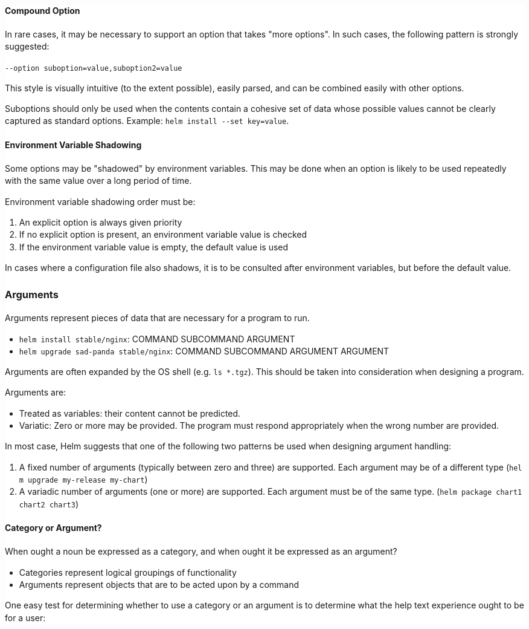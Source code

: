 #### Compound Option

In rare cases, it may be necessary to support an option that takes "more options". In such cases, the following pattern is strongly suggested:

`--option suboption=value,suboption2=value`

This style is visually intuitive (to the extent possible), easily parsed, and can be combined easily with other options.

Suboptions should only be used when the contents contain a cohesive set of data whose possible values cannot be clearly captured as standard options. Example: `helm install --set key=value`.

#### Environment Variable Shadowing

Some options may be "shadowed" by environment variables. This may be done when an option is likely to be used repeatedly with the same value over a long period of time.

Environment variable shadowing order must be:

1. An explicit option is always given priority
2. If no explicit option is present, an environment variable value is checked
3. If the environment variable value is empty, the default value is used

In cases where a configuration file also shadows, it is to be consulted after environment variables, but before the default value.

### Arguments

Arguments represent pieces of data that are necessary for a program to run.

- `helm install stable/nginx`: COMMAND SUBCOMMAND ARGUMENT
- `helm upgrade sad-panda stable/nginx`: COMMAND SUBCOMMAND ARGUMENT ARGUMENT

Arguments are often expanded by the OS shell (e.g. `ls *.tgz`). This should be taken into consideration when designing a program.

Arguments are:

- Treated as variables: their content cannot be predicted.
- Variatic: Zero or more may be provided. The program must respond appropriately when the wrong number are provided.

In most case, Helm suggests that one of the following two patterns be used when designing argument handling:

1. A fixed number of arguments (typically between zero and three) are supported. Each argument may be of a different type (`helm upgrade my-release my-chart`)
2. A variadic number of arguments (one or more) are supported. Each argument must be of the same type. (`helm package chart1 chart2 chart3`)

#### Category or Argument?

When ought a noun be expressed as a category, and when ought it be expressed as an argument?

- Categories represent logical groupings of functionality
- Arguments represent objects that are to be acted upon by a command

One easy test for determining whether to use a category or an argument is to determine what the help text experience ought to be for a user:
